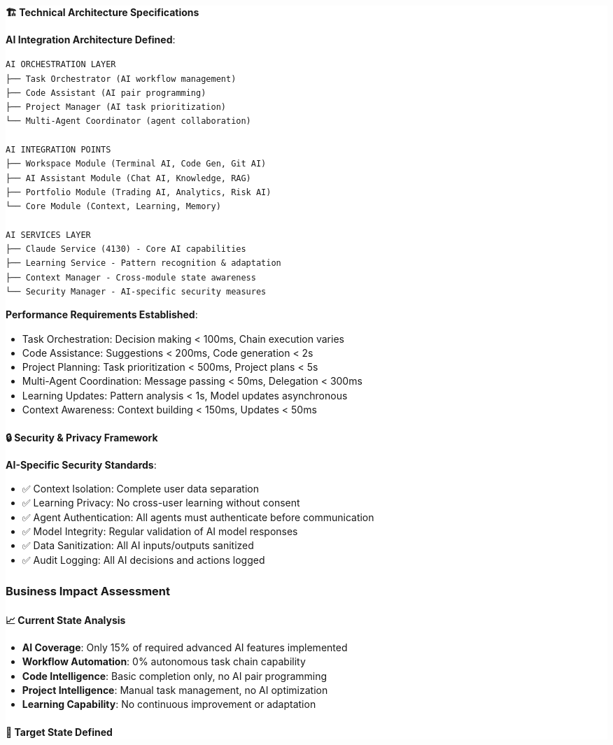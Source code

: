#### 🏗️ Technical Architecture Specifications

**AI Integration Architecture Defined**:

```
AI ORCHESTRATION LAYER
├── Task Orchestrator (AI workflow management)
├── Code Assistant (AI pair programming)
├── Project Manager (AI task prioritization)
└── Multi-Agent Coordinator (agent collaboration)

AI INTEGRATION POINTS
├── Workspace Module (Terminal AI, Code Gen, Git AI)
├── AI Assistant Module (Chat AI, Knowledge, RAG)
├── Portfolio Module (Trading AI, Analytics, Risk AI)
└── Core Module (Context, Learning, Memory)

AI SERVICES LAYER
├── Claude Service (4130) - Core AI capabilities
├── Learning Service - Pattern recognition & adaptation
├── Context Manager - Cross-module state awareness
└── Security Manager - AI-specific security measures
```

**Performance Requirements Established**:

- Task Orchestration: Decision making < 100ms, Chain execution varies
- Code Assistance: Suggestions < 200ms, Code generation < 2s
- Project Planning: Task prioritization < 500ms, Project plans < 5s
- Multi-Agent Coordination: Message passing < 50ms, Delegation < 300ms
- Learning Updates: Pattern analysis < 1s, Model updates asynchronous
- Context Awareness: Context building < 150ms, Updates < 50ms

#### 🔒 Security & Privacy Framework

**AI-Specific Security Standards**:

- ✅ Context Isolation: Complete user data separation
- ✅ Learning Privacy: No cross-user learning without consent
- ✅ Agent Authentication: All agents must authenticate before communication
- ✅ Model Integrity: Regular validation of AI model responses
- ✅ Data Sanitization: All AI inputs/outputs sanitized
- ✅ Audit Logging: All AI decisions and actions logged

### Business Impact Assessment

#### 📈 Current State Analysis

- **AI Coverage**: Only 15% of required advanced AI features implemented
- **Workflow Automation**: 0% autonomous task chain capability
- **Code Intelligence**: Basic completion only, no AI pair programming
- **Project Intelligence**: Manual task management, no AI optimization
- **Learning Capability**: No continuous improvement or adaptation

#### 🎯 Target State Defined
